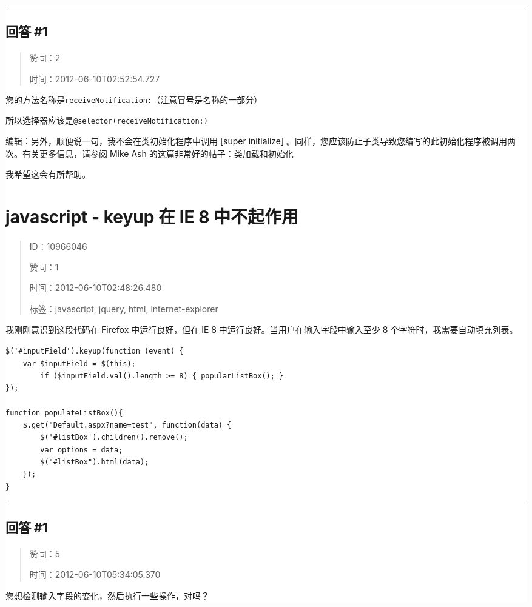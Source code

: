 * * *

## 回答 #1

> 赞同：2
> 
> 时间：2012-06-10T02:52:54.727

您的方法名称是`receiveNotification:`（注意冒号是名称的一部分）

所以选择器应该是`@selector(receiveNotification:)`

编辑：另外，顺便说一句，我不会在类初始化程序中调用 [super initialize] 。同样，您应该防止子类导致您编写的此初始化程序被调用两次。有关更多信息，请参阅 Mike Ash 的这篇非常好的帖子：[类加载和初始化](http://www.mikeash.com/pyblog/friday-qa-2009-05-22-objective-c-class-loading-and-initialization.html)

我希望这会有所帮助。

# javascript - keyup 在 IE 8 中不起作用

> ID：10966046
> 
> 赞同：1
> 
> 时间：2012-06-10T02:48:26.480
> 
> 标签：javascript, jquery, html, internet-explorer

我刚刚意识到这段代码在 Firefox 中运行良好，但在 IE 8 中运行良好。当用户在输入字段中输入至少 8 个字符时，我需要自动填充列表。

```
$('#inputField').keyup(function (event) { 
    var $inputField = $(this); 
        if ($inputField.val().length >= 8) { popularListBox(); } 
});

function populateListBox(){
    $.get("Default.aspx?name=test", function(data) {
        $('#listBox').children().remove();
        var options = data;
        $("#listBox").html(data);
    });
} 
```

* * *

## 回答 #1

> 赞同：5
> 
> 时间：2012-06-10T05:34:05.370

您想检测输入字段的变化，然后执行一些操作，对吗？

